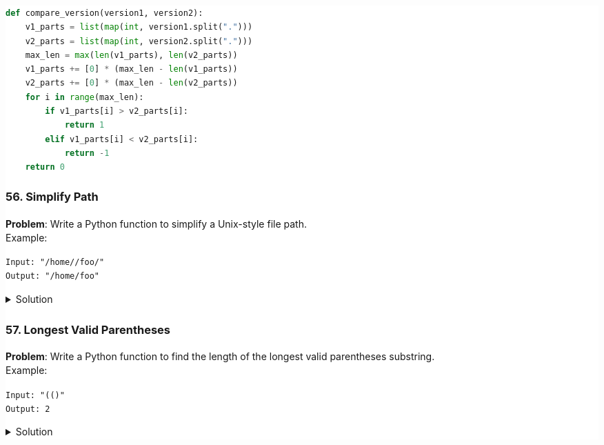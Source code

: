 ```python
def compare_version(version1, version2):
    v1_parts = list(map(int, version1.split(".")))
    v2_parts = list(map(int, version2.split(".")))
    max_len = max(len(v1_parts), len(v2_parts))
    v1_parts += [0] * (max_len - len(v1_parts))
    v2_parts += [0] * (max_len - len(v2_parts))
    for i in range(max_len):
        if v1_parts[i] > v2_parts[i]:
            return 1
        elif v1_parts[i] < v2_parts[i]:
            return -1
    return 0
```

</details>

### 56. Simplify Path
**Problem**: Write a Python function to simplify a Unix-style file path.  
Example:  
```
Input: "/home//foo/"  
Output: "/home/foo"
```
<details><summary>Solution</summary></details>

### 57. Longest Valid Parentheses
**Problem**: Write a Python function to find the length of the longest valid parentheses substring.  
Example:  
```
Input: "(()"  
Output: 2
```
<details>
<summary>Solution</summary>

```python
def longest_valid_parentheses(s):
    stack = [-1]
    max_len = 0
    for i, c in enumerate(s):
        if c == "(":
            stack.append(i)
        else:
            stack.pop()
            if not stack:
                stack.append(i)
            else:
                max_len = max(max_len, i - stack[-1])
    return max_len
```